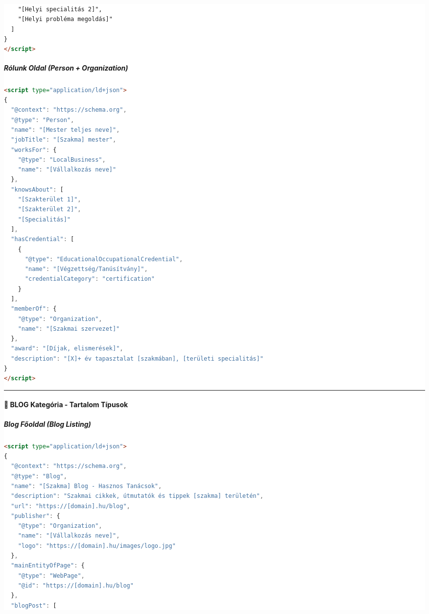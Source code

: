 ```html
    "[Helyi specialitás 2]",
    "[Helyi probléma megoldás]"
  ]
}
</script>
```

##### **Rólunk Oldal (Person + Organization)**
```html
<script type="application/ld+json">
{
  "@context": "https://schema.org",
  "@type": "Person",
  "name": "[Mester teljes neve]",
  "jobTitle": "[Szakma] mester",
  "worksFor": {
    "@type": "LocalBusiness",
    "name": "[Vállalkozás neve]"
  },
  "knowsAbout": [
    "[Szakterület 1]",
    "[Szakterület 2]",
    "[Specialitás]"
  ],
  "hasCredential": [
    {
      "@type": "EducationalOccupationalCredential",
      "name": "[Végzettség/Tanúsítvány]",
      "credentialCategory": "certification"
    }
  ],
  "memberOf": {
    "@type": "Organization",
    "name": "[Szakmai szervezet]"
  },
  "award": "[Díjak, elismerések]",
  "description": "[X]+ év tapasztalat [szakmában], [területi specialitás]"
}
</script>
```

---

#### **📝 BLOG Kategória - Tartalom Típusok**

##### **Blog Főoldal (Blog Listing)**
```html
<script type="application/ld+json">
{
  "@context": "https://schema.org",
  "@type": "Blog",
  "name": "[Szakma] Blog - Hasznos Tanácsok",
  "description": "Szakmai cikkek, útmutatók és tippek [szakma] területén",
  "url": "https://[domain].hu/blog",
  "publisher": {
    "@type": "Organization",
    "name": "[Vállalkozás neve]",
    "logo": "https://[domain].hu/images/logo.jpg"
  },
  "mainEntityOfPage": {
    "@type": "WebPage",
    "@id": "https://[domain].hu/blog"
  },
  "blogPost": [
```